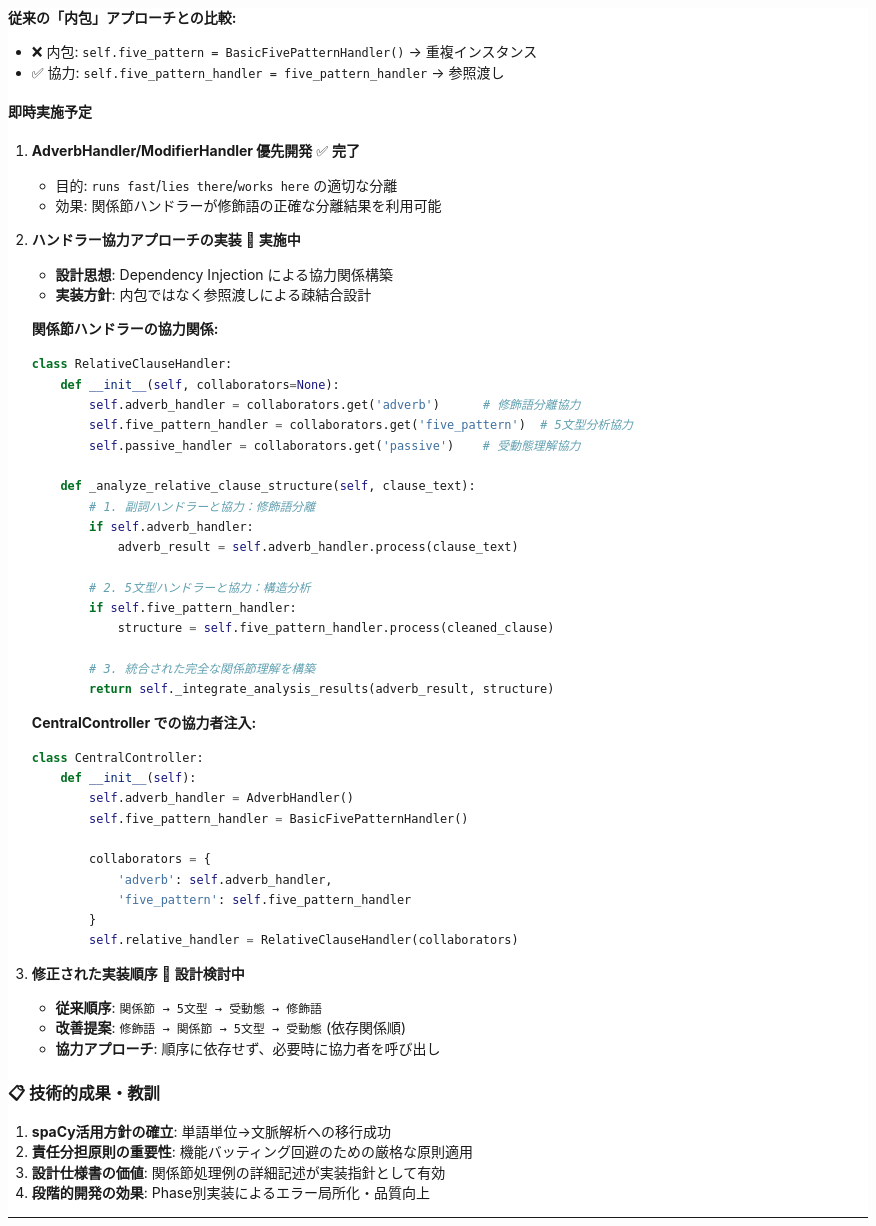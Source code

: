 **従来の「内包」アプローチとの比較:**
- ❌ 内包: `self.five_pattern = BasicFivePatternHandler()` → 重複インスタンス
- ✅ 協力: `self.five_pattern_handler = five_pattern_handler` → 参照渡し

#### 即時実施予定
1. **AdverbHandler/ModifierHandler 優先開発** ✅ **完了**
   - 目的: `runs fast`/`lies there`/`works here` の適切な分離
   - 効果: 関係節ハンドラーが修飾語の正確な分離結果を利用可能

2. **ハンドラー協力アプローチの実装** 🔄 **実施中**
   - **設計思想**: Dependency Injection による協力関係構築
   - **実装方針**: 内包ではなく参照渡しによる疎結合設計
   
   **関係節ハンドラーの協力関係:**
   ```python
   class RelativeClauseHandler:
       def __init__(self, collaborators=None):
           self.adverb_handler = collaborators.get('adverb')      # 修飾語分離協力
           self.five_pattern_handler = collaborators.get('five_pattern')  # 5文型分析協力
           self.passive_handler = collaborators.get('passive')    # 受動態理解協力
           
       def _analyze_relative_clause_structure(self, clause_text):
           # 1. 副詞ハンドラーと協力：修飾語分離
           if self.adverb_handler:
               adverb_result = self.adverb_handler.process(clause_text)
           
           # 2. 5文型ハンドラーと協力：構造分析
           if self.five_pattern_handler:
               structure = self.five_pattern_handler.process(cleaned_clause)
           
           # 3. 統合された完全な関係節理解を構築
           return self._integrate_analysis_results(adverb_result, structure)
   ```

   **CentralController での協力者注入:**
   ```python
   class CentralController:
       def __init__(self):
           self.adverb_handler = AdverbHandler()
           self.five_pattern_handler = BasicFivePatternHandler()
           
           collaborators = {
               'adverb': self.adverb_handler,
               'five_pattern': self.five_pattern_handler
           }
           self.relative_handler = RelativeClauseHandler(collaborators)
   ```

3. **修正された実装順序** 🔄 **設計検討中**
   - **従来順序**: `関係節 → 5文型 → 受動態 → 修飾語`
   - **改善提案**: `修飾語 → 関係節 → 5文型 → 受動態` (依存関係順)
   - **協力アプローチ**: 順序に依存せず、必要時に協力者を呼び出し
   
### 📋 技術的成果・教訓
1. **spaCy活用方針の確立**: 単語単位→文脈解析への移行成功
2. **責任分担原則の重要性**: 機能バッティング回避のための厳格な原則適用
3. **設計仕様書の価値**: 関係節処理例の詳細記述が実装指針として有効
4. **段階的開発の効果**: Phase別実装によるエラー局所化・品質向上

---